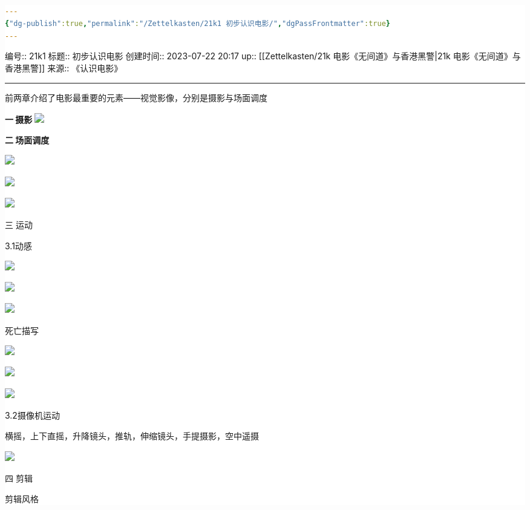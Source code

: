 ```yaml
---
{"dg-publish":true,"permalink":"/Zettelkasten/21k1 初步认识电影/","dgPassFrontmatter":true}
---
```


编号:: 21k1
标题:: 初步认识电影
创建时间:: 2023-07-22 20:17
up:: [[Zettelkasten/21k 电影《无间道》与香港黑警\|21k 电影《无间道》与香港黑警]]
来源:: 《认识电影》

---
前两章介绍了电影最重要的元素——视觉影像，分别是摄影与场面调度

**一 摄影**
![](/img/user/attachment/8dc21275d51cf98920a762167f78d265.png)

**二 场面调度**

![](/img/user/attachment/253c956c1f8ffd7e8b54dadb64bb2352.png)

![](/img/user/attachment/d4d81ad2777217830534b1ae261074c6.png)

![](/img/user/attachment/9b0124079e384e9a547a4b24a3a85f76.png)

三 运动

3.1动感

![](/img/user/attachment/9f0ad4c0adb91ada4fbba3e5514df6db.png)

![](/img/user/attachment/d2a76b97bdcede9ca74b05370985828d.png)

![](/img/user/attachment/4d52f7e8ba3c96ec6a97d19a7f11f285.png)

死亡描写

![](/img/user/attachment/aa487cff3dfbdb642f3e20726f5dc8d3.png)

![](/img/user/attachment/7ffb161bddec9073fa300d6c46353d3c.png)

![](/img/user/attachment/5e1080f2bc40a48f0d57fea0d2bd8397.png)

3.2摄像机运动

横摇，上下直摇，升降镜头，推轨，伸缩镜头，手提摄影，空中遥摄

![](/img/user/attachment/e25f58c8cf40530bc5b7498f8d41891a.png)

四 剪辑

剪辑风格
